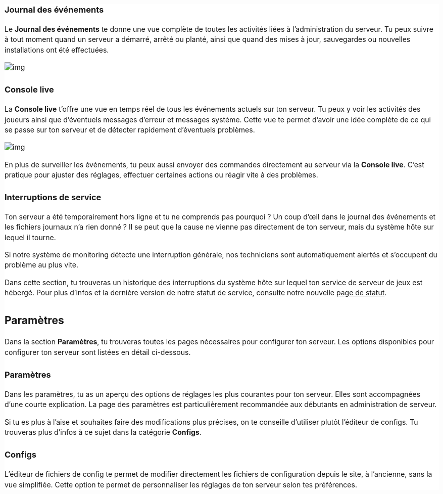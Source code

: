 ### Journal des événements

Le **Journal des événements** te donne une vue complète de toutes les activités liées à l’administration du serveur. Tu peux suivre à tout moment quand un serveur a démarré, arrêté ou planté, ainsi que quand des mises à jour, sauvegardes ou nouvelles installations ont été effectuées.

![img](https://screensaver01.zap-hosting.com/index.php/s/xNzsaMbW5BS5KJC/preview)

### Console live

La **Console live** t’offre une vue en temps réel de tous les événements actuels sur ton serveur. Tu peux y voir les activités des joueurs ainsi que d’éventuels messages d’erreur et messages système. Cette vue te permet d’avoir une idée complète de ce qui se passe sur ton serveur et de détecter rapidement d’éventuels problèmes.

![img](https://screensaver01.zap-hosting.com/index.php/s/bDqw5G9fLi5mxAg/preview)

En plus de surveiller les événements, tu peux aussi envoyer des commandes directement au serveur via la **Console live**. C’est pratique pour ajuster des réglages, effectuer certaines actions ou réagir vite à des problèmes.

### Interruptions de service

Ton serveur a été temporairement hors ligne et tu ne comprends pas pourquoi ? Un coup d’œil dans le journal des événements et les fichiers journaux n’a rien donné ? Il se peut que la cause ne vienne pas directement de ton serveur, mais du système hôte sur lequel il tourne.

Si notre système de monitoring détecte une interruption générale, nos techniciens sont automatiquement alertés et s’occupent du problème au plus vite.

Dans cette section, tu trouveras un historique des interruptions du système hôte sur lequel ton service de serveur de jeux est hébergé. Pour plus d’infos et la dernière version de notre statut de service, consulte notre nouvelle [page de statut](https://status.zap-hosting.com/).

## Paramètres

Dans la section **Paramètres**, tu trouveras toutes les pages nécessaires pour configurer ton serveur. Les options disponibles pour configurer ton serveur sont listées en détail ci-dessous.

### Paramètres

Dans les paramètres, tu as un aperçu des options de réglages les plus courantes pour ton serveur. Elles sont accompagnées d’une courte explication. La page des paramètres est particulièrement recommandée aux débutants en administration de serveur.

Si tu es plus à l’aise et souhaites faire des modifications plus précises, on te conseille d’utiliser plutôt l’éditeur de configs. Tu trouveras plus d’infos à ce sujet dans la catégorie **Configs**.

### Configs

L’éditeur de fichiers de config te permet de modifier directement les fichiers de configuration depuis le site, à l’ancienne, sans la vue simplifiée. Cette option te permet de personnaliser les réglages de ton serveur selon tes préférences.
